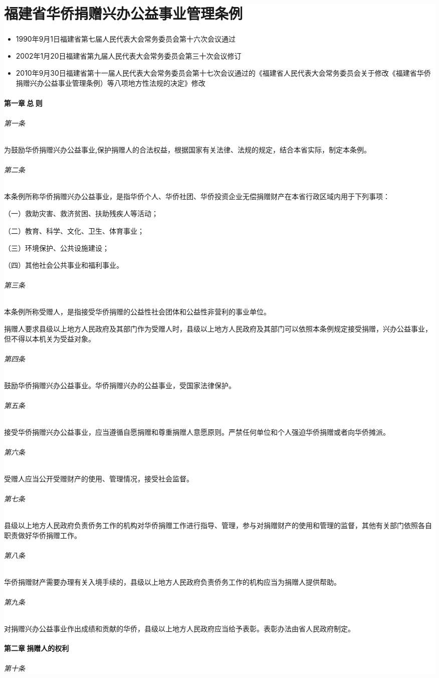 # 福建省华侨捐赠兴办公益事业管理条例

- 1990年9月1日福建省第七届人民代表大会常务委员会第十六次会议通过

- 2002年1月20日福建省第九届人民代表大会常务委员会第三十次会议修订

- 2010年9月30日福建省第十一届人民代表大会常务委员会第十七次会议通过的《福建省人民代表大会常务委员会关于修改《福建省华侨捐赠兴办公益事业管理条例）等八项地方性法规的决定》修改



#### 第一章 总 则

###### 第一条

为鼓励华侨捐赠兴办公益事业,保护捐赠人的合法权益，根据国家有关法律、法规的规定，结合本省实际，制定本条例。

###### 第二条

本条例所称华侨捐赠兴办公益事业，是指华侨个人、华侨社团、华侨投资企业无偿捐赠财产在本省行政区域内用于下列事项：

（一）救助灾害、救济贫困、扶助残疾人等活动；

（二）教育、科学、文化、卫生、体育事业；

（三）环境保护、公共设施建设；

（四）其他社会公共事业和福利事业。

###### 第三条

本条例所称受赠人，是指接受华侨捐赠的公益性社会团体和公益性非营利的事业单位。

捐赠人要求县级以上地方人民政府及其部门作为受赠人时，县级以上地方人民政府及其部门可以依照本条例规定接受捐赠，兴办公益事业，但不得以本机关为受益对象。

###### 第四条

鼓励华侨捐赠兴办公益事业。华侨捐赠兴办的公益事业，受国家法律保护。

###### 第五条

接受华侨捐赠兴办公益事业，应当遵循自愿捐赠和尊重捐赠人意愿原则。严禁任何单位和个人强迫华侨捐赠或者向华侨摊派。

###### 第六条

受赠人应当公开受赠财产的使用、管理情况，接受社会监督。

###### 第七条

县级以上地方人民政府负责侨务工作的机构对华侨捐赠工作进行指导、管理，参与对捐赠财产的使用和管理的监督，其他有关部门依照各自职责做好华侨捐赠工作。

###### 第八条

华侨捐赠财产需要办理有关入境手续的，县级以上地方人民政府负责侨务工作的机构应当为捐赠人提供帮助。

###### 第九条

对捐赠兴办公益事业作出成绩和贡献的华侨，县级以上地方人民政府应当给予表彰。表彰办法由省人民政府制定。

#### 第二章 捐赠人的权利

###### 第十条
